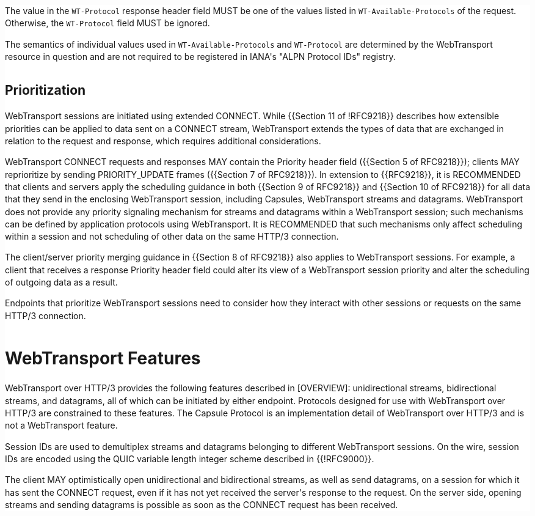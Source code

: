 The value in the `WT-Protocol` response header field MUST be one of the values
listed in `WT-Available-Protocols` of the request.  Otherwise, the `WT-Protocol`
field MUST be ignored.

The semantics of individual values used in `WT-Available-Protocols` and
`WT-Protocol` are determined by the WebTransport resource in question and are
not required to be registered in IANA's "ALPN Protocol IDs" registry.

## Prioritization

WebTransport sessions are initiated using extended CONNECT.  While {{Section 11
of !RFC9218}} describes how extensible priorities can be applied to data sent on
a CONNECT stream, WebTransport extends the types of data that are exchanged in
relation to the request and response, which requires additional considerations.

WebTransport CONNECT requests and responses MAY contain the Priority header
field ({{Section 5 of RFC9218}}); clients MAY reprioritize by sending
PRIORITY_UPDATE frames ({{Section 7 of RFC9218}}).  In extension to {{RFC9218}},
it is RECOMMENDED that clients and servers apply the scheduling guidance in both
{{Section 9 of RFC9218}} and {{Section 10 of RFC9218}} for all data that they
send in the enclosing WebTransport session, including Capsules, WebTransport
streams and datagrams.  WebTransport does not provide any priority signaling
mechanism for streams and datagrams within a WebTransport session; such
mechanisms can be defined by application protocols using WebTransport.  It is
RECOMMENDED that such mechanisms only affect scheduling within a session and not
scheduling of other data on the same HTTP/3 connection.

The client/server priority merging guidance in {{Section 8 of RFC9218}} also
applies to WebTransport sessions.  For example, a client that receives a
response Priority header field could alter its view of a WebTransport session
priority and alter the scheduling of outgoing data as a result.

Endpoints that prioritize WebTransport sessions need to consider how they
interact with other sessions or requests on the same HTTP/3 connection.

# WebTransport Features

WebTransport over HTTP/3 provides the following features described in
[OVERVIEW]: unidirectional streams, bidirectional streams, and datagrams, all
of which can be initiated by either endpoint.  Protocols designed for use with
WebTransport over HTTP/3 are constrained to these features.  The Capsule
Protocol is an implementation detail of WebTransport over HTTP/3 and is not a
WebTransport feature.

Session IDs are used to demultiplex streams and datagrams belonging to different
WebTransport sessions.  On the wire, session IDs are encoded using the QUIC
variable length integer scheme described in {{!RFC9000}}.

The client MAY optimistically open unidirectional and bidirectional streams, as
well as send datagrams, on a session for which it has sent the CONNECT request,
even if it has not yet received the server's response to the request. On the
server side, opening streams and sending datagrams is possible as soon as the
CONNECT request has been received.
